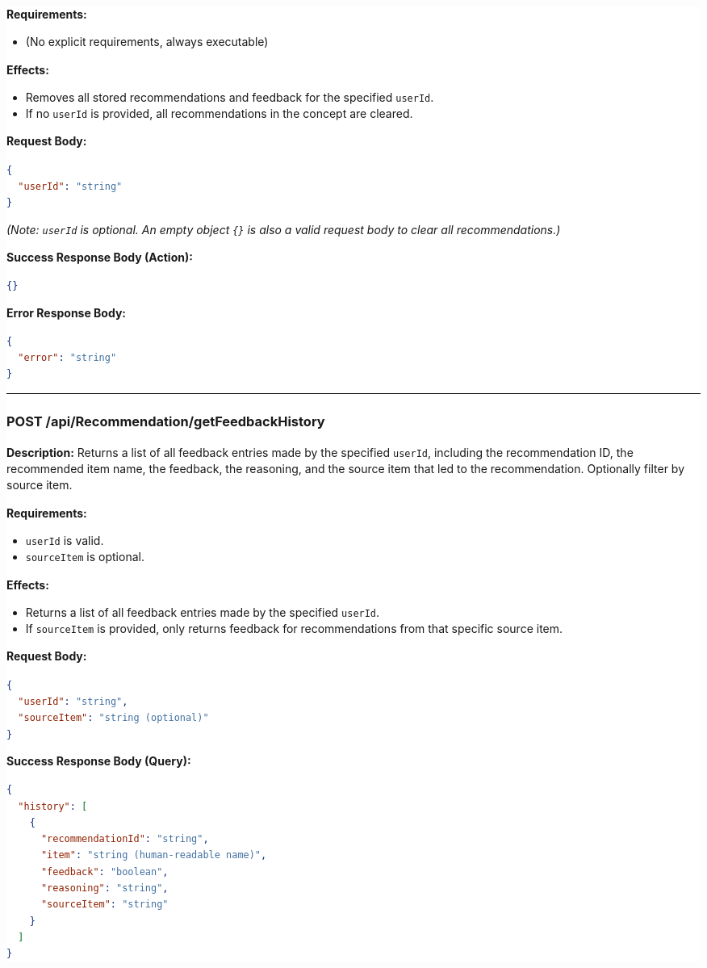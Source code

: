 **Requirements:**
- (No explicit requirements, always executable)

**Effects:**
- Removes all stored recommendations and feedback for the specified `userId`.
- If no `userId` is provided, all recommendations in the concept are cleared.

**Request Body:**
```json
{
  "userId": "string"
}
```
*(Note: `userId` is optional. An empty object `{}` is also a valid request body to clear all recommendations.)*

**Success Response Body (Action):**
```json
{}
```

**Error Response Body:**
```json
{
  "error": "string"
}
```

---

### POST /api/Recommendation/getFeedbackHistory

**Description:** Returns a list of all feedback entries made by the specified `userId`, including the recommendation ID, the recommended item name, the feedback, the reasoning, and the source item that led to the recommendation. Optionally filter by source item.

**Requirements:**
- `userId` is valid.
- `sourceItem` is optional.

**Effects:**
- Returns a list of all feedback entries made by the specified `userId`.
- If `sourceItem` is provided, only returns feedback for recommendations from that specific source item.

**Request Body:**
```json
{
  "userId": "string",
  "sourceItem": "string (optional)"
}
```

**Success Response Body (Query):**
```json
{
  "history": [
    {
      "recommendationId": "string",
      "item": "string (human-readable name)",
      "feedback": "boolean",
      "reasoning": "string",
      "sourceItem": "string"
    }
  ]
}
```
